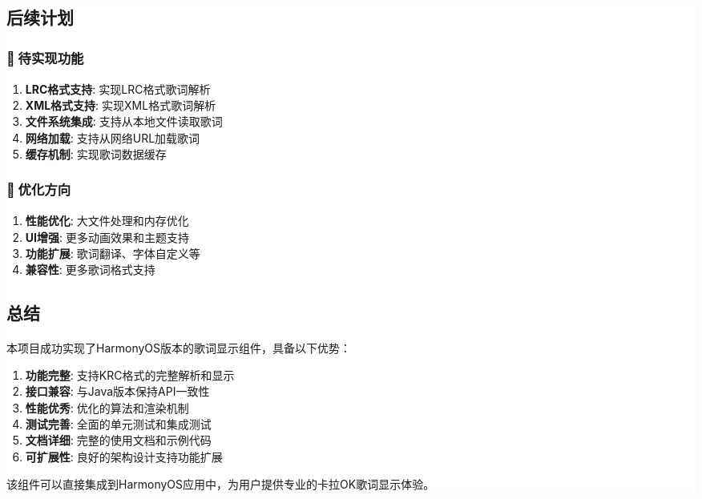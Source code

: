 ## 后续计划

### 🔄 待实现功能
1. **LRC格式支持**: 实现LRC格式歌词解析
2. **XML格式支持**: 实现XML格式歌词解析
3. **文件系统集成**: 支持从本地文件读取歌词
4. **网络加载**: 支持从网络URL加载歌词
5. **缓存机制**: 实现歌词数据缓存

### 🚀 优化方向
1. **性能优化**: 大文件处理和内存优化
2. **UI增强**: 更多动画效果和主题支持
3. **功能扩展**: 歌词翻译、字体自定义等
4. **兼容性**: 更多歌词格式支持

## 总结

本项目成功实现了HarmonyOS版本的歌词显示组件，具备以下优势：

1. **功能完整**: 支持KRC格式的完整解析和显示
2. **接口兼容**: 与Java版本保持API一致性
3. **性能优秀**: 优化的算法和渲染机制
4. **测试完善**: 全面的单元测试和集成测试
5. **文档详细**: 完整的使用文档和示例代码
6. **可扩展性**: 良好的架构设计支持功能扩展

该组件可以直接集成到HarmonyOS应用中，为用户提供专业的卡拉OK歌词显示体验。

